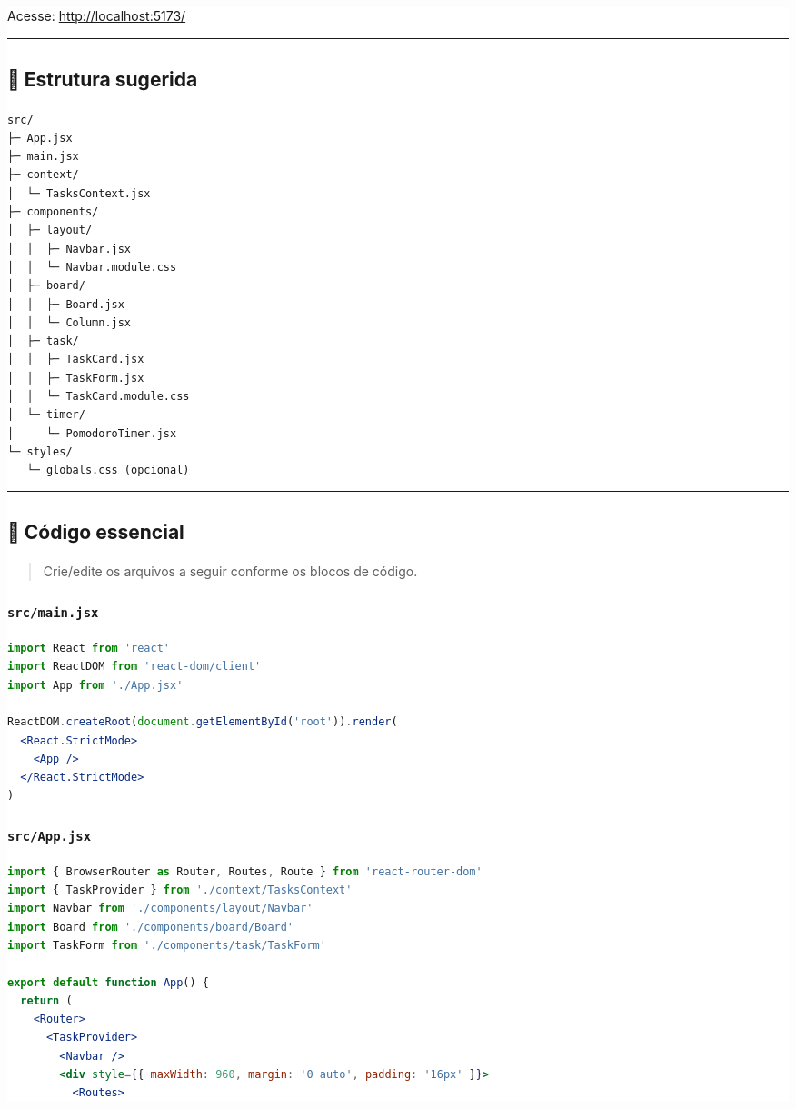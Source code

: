 Acesse: [http://localhost:5173/](http://localhost:5173/)

---

## 📁 Estrutura sugerida

```
src/
├─ App.jsx
├─ main.jsx
├─ context/
│  └─ TasksContext.jsx
├─ components/
│  ├─ layout/
│  │  ├─ Navbar.jsx
│  │  └─ Navbar.module.css
│  ├─ board/
│  │  ├─ Board.jsx
│  │  └─ Column.jsx
│  ├─ task/
│  │  ├─ TaskCard.jsx
│  │  ├─ TaskForm.jsx
│  │  └─ TaskCard.module.css
│  └─ timer/
│     └─ PomodoroTimer.jsx
└─ styles/
   └─ globals.css (opcional)
```

---

## 🧩 Código essencial

> Crie/edite os arquivos a seguir conforme os blocos de código.

### `src/main.jsx`

```jsx
import React from 'react'
import ReactDOM from 'react-dom/client'
import App from './App.jsx'

ReactDOM.createRoot(document.getElementById('root')).render(
  <React.StrictMode>
    <App />
  </React.StrictMode>
)
```

### `src/App.jsx`

```jsx
import { BrowserRouter as Router, Routes, Route } from 'react-router-dom'
import { TaskProvider } from './context/TasksContext'
import Navbar from './components/layout/Navbar'
import Board from './components/board/Board'
import TaskForm from './components/task/TaskForm'

export default function App() {
  return (
    <Router>
      <TaskProvider>
        <Navbar />
        <div style={{ maxWidth: 960, margin: '0 auto', padding: '16px' }}>
          <Routes>
```